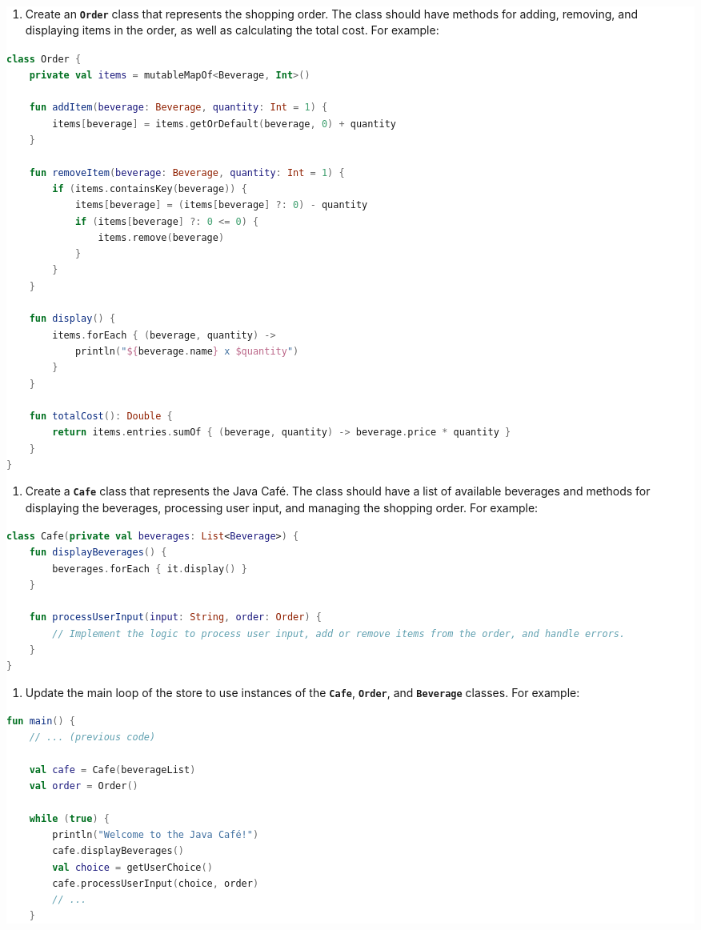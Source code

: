 1. Create an **`Order`** class that represents the shopping order. The class should have methods for adding, removing, and displaying items in the order, as well as calculating the total cost. For example:

```kotlin
class Order {
    private val items = mutableMapOf<Beverage, Int>()

    fun addItem(beverage: Beverage, quantity: Int = 1) {
        items[beverage] = items.getOrDefault(beverage, 0) + quantity
    }

    fun removeItem(beverage: Beverage, quantity: Int = 1) {
        if (items.containsKey(beverage)) {
            items[beverage] = (items[beverage] ?: 0) - quantity
            if (items[beverage] ?: 0 <= 0) {
                items.remove(beverage)
            }
        }
    }

    fun display() {
        items.forEach { (beverage, quantity) ->
            println("${beverage.name} x $quantity")
        }
    }

    fun totalCost(): Double {
        return items.entries.sumOf { (beverage, quantity) -> beverage.price * quantity }
    }
}
```

1. Create a **`Cafe`** class that represents the Java Café. The class should have a list of available beverages and methods for displaying the beverages, processing user input, and managing the shopping order. For example:

```kotlin
class Cafe(private val beverages: List<Beverage>) {
    fun displayBeverages() {
        beverages.forEach { it.display() }
    }

    fun processUserInput(input: String, order: Order) {
        // Implement the logic to process user input, add or remove items from the order, and handle errors.
    }
}
```

1. Update the main loop of the store to use instances of the **`Cafe`**, **`Order`**, and **`Beverage`** classes. For example: 

```kotlin
fun main() {
    // ... (previous code)

    val cafe = Cafe(beverageList)
    val order = Order()

    while (true) {
        println("Welcome to the Java Café!")
        cafe.displayBeverages()
        val choice = getUserChoice()
        cafe.processUserInput(choice, order)
        // ...
    }
```